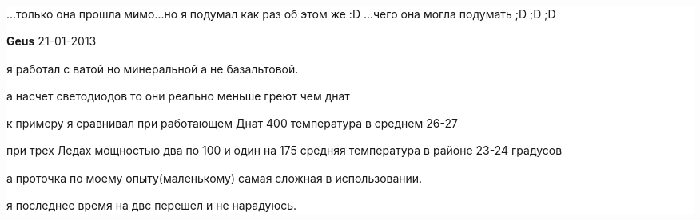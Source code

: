 ...только она прошла мимо...но я подумал как раз об этом же :D ...чего она могла подумать ;D ;D ;D


**Geus** 21-01-2013

я работал с ватой но минеральной а не базальтовой.

а насчет светодиодов то они реально меньше греют чем днат

к примеру я сравнивал при работающем Днат 400 температура в среднем 26-27

при трех Ледах мощностью два по 100 и один на 175 средняя температура в районе 23-24 градусов

а проточка по моему опыту(маленькому) самая сложная в использовании.

я последнее время на двс перешел и не нарадуюсь.



